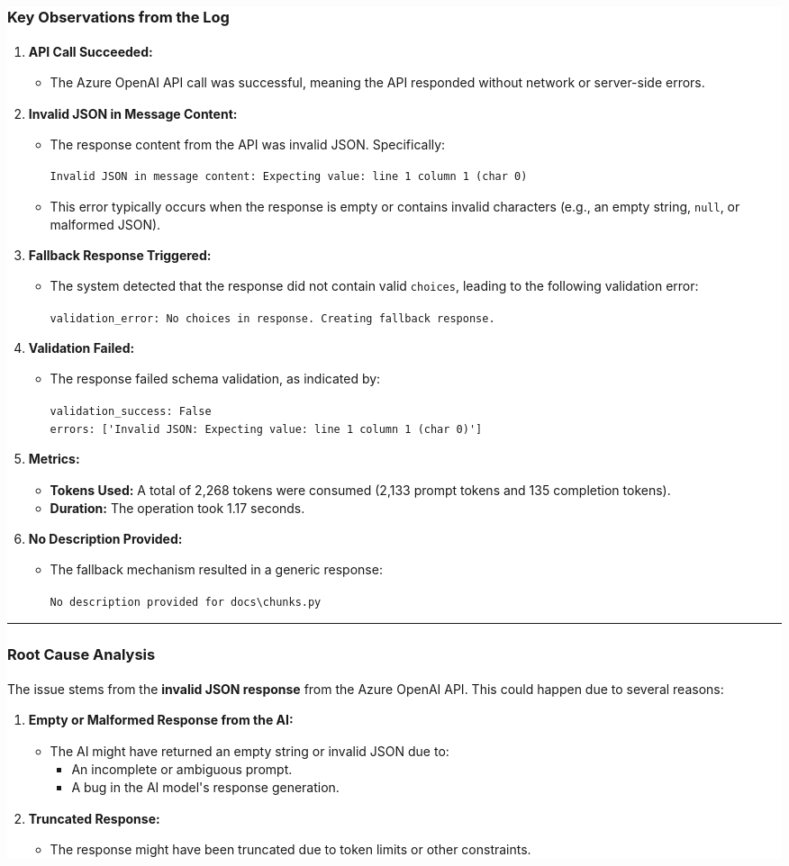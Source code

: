 
### **Key Observations from the Log**

1. **API Call Succeeded:**
   - The Azure OpenAI API call was successful, meaning the API responded without network or server-side errors.

2. **Invalid JSON in Message Content:**
   - The response content from the API was invalid JSON. Specifically:
     ```
     Invalid JSON in message content: Expecting value: line 1 column 1 (char 0)
     ```
   - This error typically occurs when the response is empty or contains invalid characters (e.g., an empty string, `null`, or malformed JSON).

3. **Fallback Response Triggered:**
   - The system detected that the response did not contain valid `choices`, leading to the following validation error:
     ```
     validation_error: No choices in response. Creating fallback response.
     ```

4. **Validation Failed:**
   - The response failed schema validation, as indicated by:
     ```
     validation_success: False
     errors: ['Invalid JSON: Expecting value: line 1 column 1 (char 0)']
     ```

5. **Metrics:**
   - **Tokens Used:** A total of 2,268 tokens were consumed (2,133 prompt tokens and 135 completion tokens).
   - **Duration:** The operation took 1.17 seconds.

6. **No Description Provided:**
   - The fallback mechanism resulted in a generic response:
     ```
     No description provided for docs\chunks.py
     ```

---

### **Root Cause Analysis**

The issue stems from the **invalid JSON response** from the Azure OpenAI API. This could happen due to several reasons:

1. **Empty or Malformed Response from the AI:**
   - The AI might have returned an empty string or invalid JSON due to:
     - An incomplete or ambiguous prompt.
     - A bug in the AI model's response generation.

2. **Truncated Response:**
   - The response might have been truncated due to token limits or other constraints.
